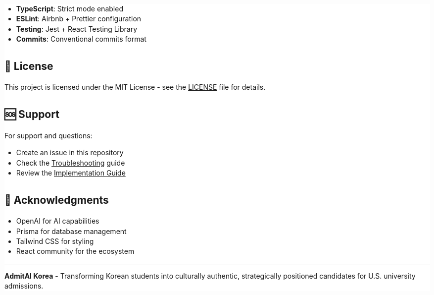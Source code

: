 - **TypeScript**: Strict mode enabled
- **ESLint**: Airbnb + Prettier configuration
- **Testing**: Jest + React Testing Library
- **Commits**: Conventional commits format

## 📄 License

This project is licensed under the MIT License - see the [LICENSE](LICENSE) file for details.

## 🆘 Support

For support and questions:
- Create an issue in this repository
- Check the [Troubleshooting](./TROUBLESHOOTING.md) guide
- Review the [Implementation Guide](./IMPLEMENTATION_GUIDE.md)

## 🙏 Acknowledgments

- OpenAI for AI capabilities
- Prisma for database management
- Tailwind CSS for styling
- React community for the ecosystem

---

**AdmitAI Korea** - Transforming Korean students into culturally authentic, strategically positioned candidates for U.S. university admissions. 